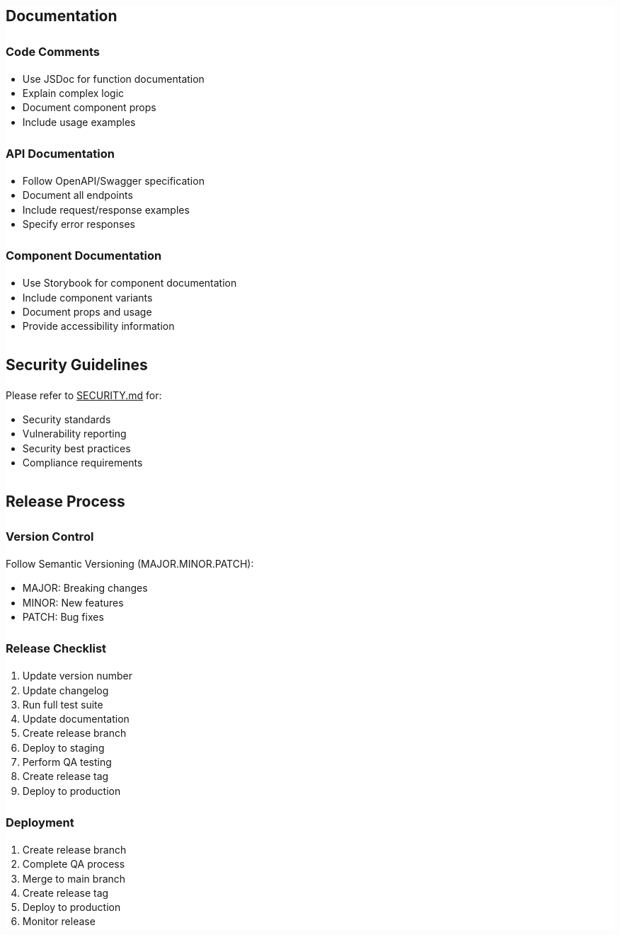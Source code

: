 ## Documentation

### Code Comments
- Use JSDoc for function documentation
- Explain complex logic
- Document component props
- Include usage examples

### API Documentation
- Follow OpenAPI/Swagger specification
- Document all endpoints
- Include request/response examples
- Specify error responses

### Component Documentation
- Use Storybook for component documentation
- Include component variants
- Document props and usage
- Provide accessibility information

## Security Guidelines
Please refer to [SECURITY.md](SECURITY.md) for:
- Security standards
- Vulnerability reporting
- Security best practices
- Compliance requirements

## Release Process

### Version Control
Follow Semantic Versioning (MAJOR.MINOR.PATCH):
- MAJOR: Breaking changes
- MINOR: New features
- PATCH: Bug fixes

### Release Checklist
1. Update version number
2. Update changelog
3. Run full test suite
4. Update documentation
5. Create release branch
6. Deploy to staging
7. Perform QA testing
8. Create release tag
9. Deploy to production

### Deployment
1. Create release branch
2. Complete QA process
3. Merge to main branch
4. Create release tag
5. Deploy to production
6. Monitor release

